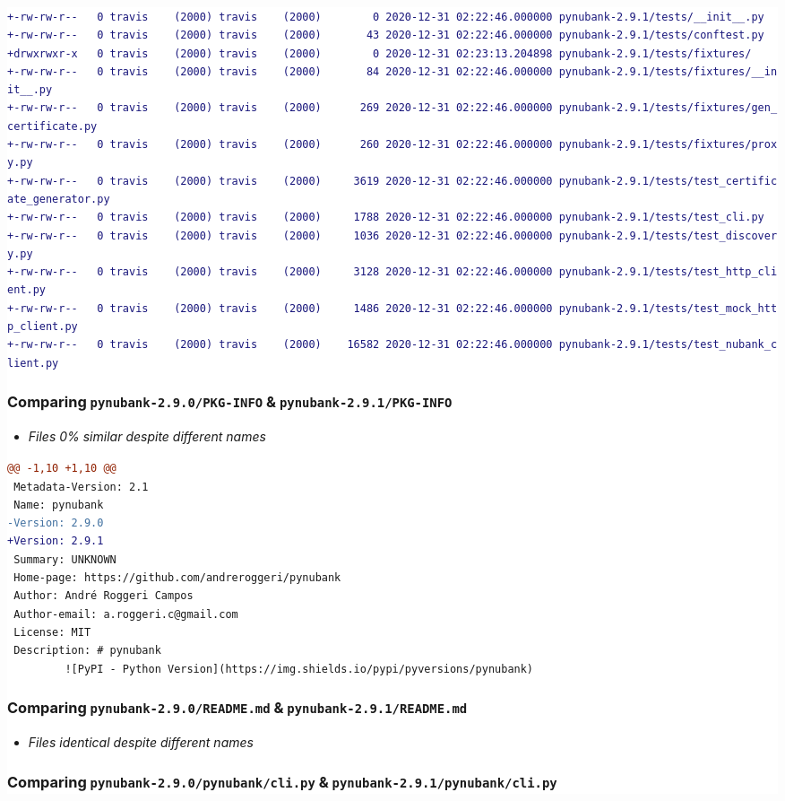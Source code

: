 ```diff
+-rw-rw-r--   0 travis    (2000) travis    (2000)        0 2020-12-31 02:22:46.000000 pynubank-2.9.1/tests/__init__.py
+-rw-rw-r--   0 travis    (2000) travis    (2000)       43 2020-12-31 02:22:46.000000 pynubank-2.9.1/tests/conftest.py
+drwxrwxr-x   0 travis    (2000) travis    (2000)        0 2020-12-31 02:23:13.204898 pynubank-2.9.1/tests/fixtures/
+-rw-rw-r--   0 travis    (2000) travis    (2000)       84 2020-12-31 02:22:46.000000 pynubank-2.9.1/tests/fixtures/__init__.py
+-rw-rw-r--   0 travis    (2000) travis    (2000)      269 2020-12-31 02:22:46.000000 pynubank-2.9.1/tests/fixtures/gen_certificate.py
+-rw-rw-r--   0 travis    (2000) travis    (2000)      260 2020-12-31 02:22:46.000000 pynubank-2.9.1/tests/fixtures/proxy.py
+-rw-rw-r--   0 travis    (2000) travis    (2000)     3619 2020-12-31 02:22:46.000000 pynubank-2.9.1/tests/test_certificate_generator.py
+-rw-rw-r--   0 travis    (2000) travis    (2000)     1788 2020-12-31 02:22:46.000000 pynubank-2.9.1/tests/test_cli.py
+-rw-rw-r--   0 travis    (2000) travis    (2000)     1036 2020-12-31 02:22:46.000000 pynubank-2.9.1/tests/test_discovery.py
+-rw-rw-r--   0 travis    (2000) travis    (2000)     3128 2020-12-31 02:22:46.000000 pynubank-2.9.1/tests/test_http_client.py
+-rw-rw-r--   0 travis    (2000) travis    (2000)     1486 2020-12-31 02:22:46.000000 pynubank-2.9.1/tests/test_mock_http_client.py
+-rw-rw-r--   0 travis    (2000) travis    (2000)    16582 2020-12-31 02:22:46.000000 pynubank-2.9.1/tests/test_nubank_client.py
```

### Comparing `pynubank-2.9.0/PKG-INFO` & `pynubank-2.9.1/PKG-INFO`

 * *Files 0% similar despite different names*

```diff
@@ -1,10 +1,10 @@
 Metadata-Version: 2.1
 Name: pynubank
-Version: 2.9.0
+Version: 2.9.1
 Summary: UNKNOWN
 Home-page: https://github.com/andreroggeri/pynubank
 Author: André Roggeri Campos
 Author-email: a.roggeri.c@gmail.com
 License: MIT
 Description: # pynubank
         ![PyPI - Python Version](https://img.shields.io/pypi/pyversions/pynubank)
```

### Comparing `pynubank-2.9.0/README.md` & `pynubank-2.9.1/README.md`

 * *Files identical despite different names*

### Comparing `pynubank-2.9.0/pynubank/cli.py` & `pynubank-2.9.1/pynubank/cli.py`
